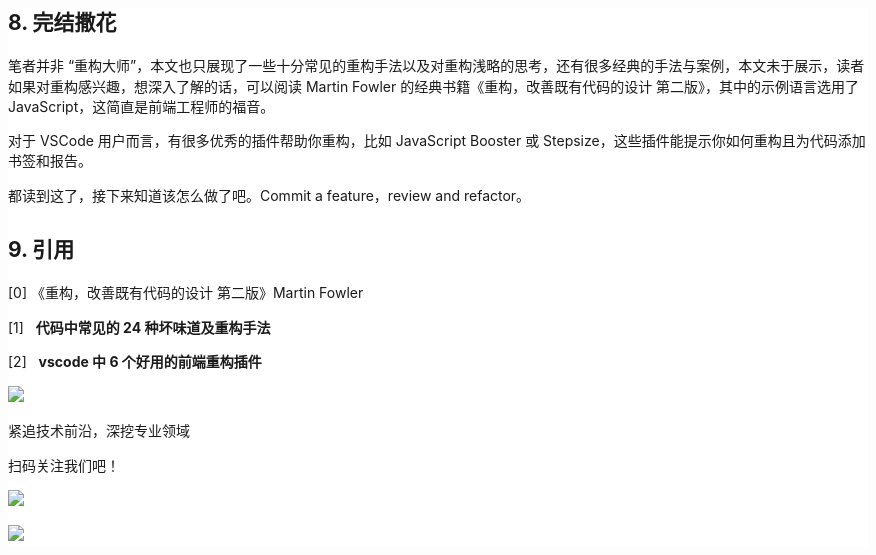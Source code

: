 **8. 完结撒花**
-----------

笔者并非 “重构大师”，本文也只展现了一些十分常见的重构手法以及对重构浅略的思考，还有很多经典的手法与案例，本文未于展示，读者如果对重构感兴趣，想深入了解的话，可以阅读 Martin Fowler 的经典书籍《重构，改善既有代码的设计 第二版》，其中的示例语言选用了 JavaScript，这简直是前端工程师的福音。

对于 VSCode 用户而言，有很多优秀的插件帮助你重构，比如 JavaScript Booster 或 Stepsize，这些插件能提示你如何重构且为代码添加书签和报告。

都读到这了，接下来知道该怎么做了吧。Commit a feature，review and refactor。

**9. 引用**
---------

[0] 《重构，改善既有代码的设计 第二版》Martin Fowler

[1]   **代码中常见的 24 种坏味道及重构手法**

[2]   **vscode 中 6 个好用的前端重构插件**

![](https://mmbiz.qpic.cn/mmbiz_gif/xsw6Lt5pDCuia9owOOYG10kONmib2SoB889lDL9uhd1q6f2rJ0A25l2GtSNzlKq2BiaOw5trvLQ8C7bTOXj5ibHunw/640?wx_fmt=gif)

紧追技术前沿，深挖专业领域

扫码关注我们吧！

![](https://mmbiz.qpic.cn/mmbiz_png/xsw6Lt5pDCuia9owOOYG10kONmib2SoB88DQBiaEtRCEcUmv6RfmiaVPiaurMp4mS09V0XqBiaNqNp3jTuN2PQ8N0PGA/640?wx_fmt=png)

![](https://mmbiz.qpic.cn/mmbiz_gif/xsw6Lt5pDCuia9owOOYG10kONmib2SoB889lDL9uhd1q6f2rJ0A25l2GtSNzlKq2BiaOw5trvLQ8C7bTOXj5ibHunw/640?wx_fmt=gif)